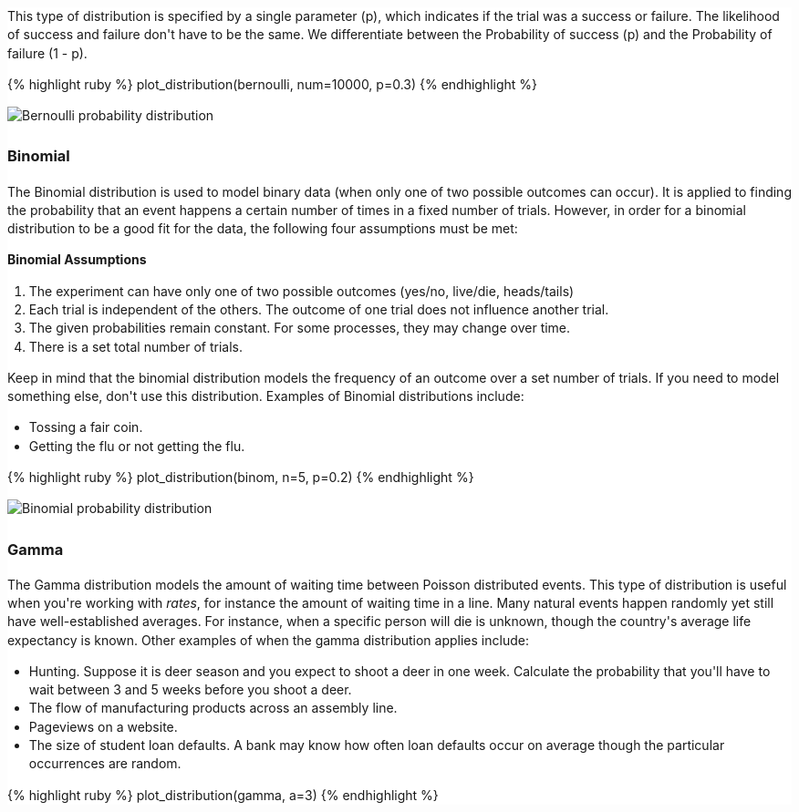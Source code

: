 This type of distribution is specified by a single parameter (p), which indicates if the trial was a success or failure. The likelihood of success and failure don't have to be the same. We differentiate between the Probability of success (p) and the Probability of failure (1 - p).

{% highlight ruby %}
plot_distribution(bernoulli, num=10000, p=0.3)
{% endhighlight %}

![Bernoulli probability distribution]({{site.baseurl}}/images/distribution-bernoulli.jpg)

### Binomial
The Binomial distribution is used to model binary data (when only one of two possible outcomes can occur). It is applied to finding the probability that an event happens a certain number of times in a fixed number of trials. However, in order for a binomial distribution to be a good fit for the data, the following four assumptions must be met:

**Binomial Assumptions**
1. The experiment can have only one of two possible outcomes (yes/no, live/die, heads/tails)
2. Each trial is independent of the others. The outcome of one trial does not influence another trial.
3. The given probabilities remain constant. For some processes, they may change over time.
4. There is a set total number of trials.

Keep in mind that the binomial distribution models the frequency of an outcome over a set number of trials. If you need to model something else, don't use this distribution. Examples of Binomial distributions include:
- Tossing a fair coin.
- Getting the flu or not getting the flu.

{% highlight ruby %}
plot_distribution(binom, n=5, p=0.2)
{% endhighlight %}

![Binomial probability distribution]({{site.baseurl}}/images/distribution-binomial.jpg)

### Gamma
The Gamma distribution models the amount of waiting time between Poisson distributed events. This type of distribution is useful when you're working with *rates*, for instance the amount of waiting time in a line.  Many natural events happen randomly yet still have well-established averages. For instance, when a specific person will die is unknown, though the country's average life expectancy is known. Other examples of when the gamma distribution applies include:
- Hunting. Suppose it is deer season and you expect to shoot a deer in one week. Calculate the probability that you'll have to wait between 3 and 5 weeks before you shoot a deer.
- The flow of manufacturing products across an assembly line.
- Pageviews on a website.
- The size of student loan defaults. A bank may know how often loan defaults occur on average though the particular occurrences are random.


{% highlight ruby %}
plot_distribution(gamma, a=3)
{% endhighlight %}
